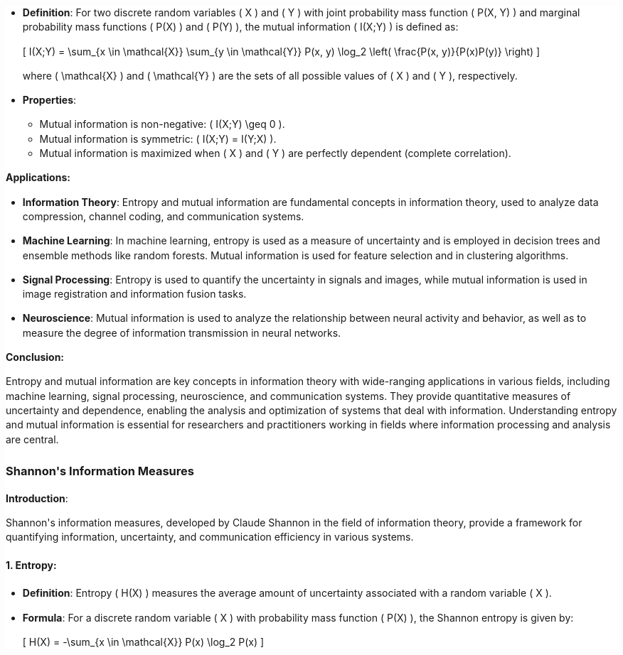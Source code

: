 - **Definition**: For two discrete random variables \( X \) and \( Y \) with joint probability mass function \( P(X, Y) \) and marginal probability mass functions \( P(X) \) and \( P(Y) \), the mutual information \( I(X;Y) \) is defined as:

  \[ I(X;Y) = \sum_{x \in \mathcal{X}} \sum_{y \in \mathcal{Y}} P(x, y) \log_2 \left( \frac{P(x, y)}{P(x)P(y)} \right) \]

  where \( \mathcal{X} \) and \( \mathcal{Y} \) are the sets of all possible values of \( X \) and \( Y \), respectively.

- **Properties**:
  - Mutual information is non-negative: \( I(X;Y) \geq 0 \).
  - Mutual information is symmetric: \( I(X;Y) = I(Y;X) \).
  - Mutual information is maximized when \( X \) and \( Y \) are perfectly dependent (complete correlation).

**Applications:**

- **Information Theory**: Entropy and mutual information are fundamental concepts in information theory, used to analyze data compression, channel coding, and communication systems.

- **Machine Learning**: In machine learning, entropy is used as a measure of uncertainty and is employed in decision trees and ensemble methods like random forests. Mutual information is used for feature selection and in clustering algorithms.

- **Signal Processing**: Entropy is used to quantify the uncertainty in signals and images, while mutual information is used in image registration and information fusion tasks.

- **Neuroscience**: Mutual information is used to analyze the relationship between neural activity and behavior, as well as to measure the degree of information transmission in neural networks.

**Conclusion:**

Entropy and mutual information are key concepts in information theory with wide-ranging applications in various fields, including machine learning, signal processing, neuroscience, and communication systems. They provide quantitative measures of uncertainty and dependence, enabling the analysis and optimization of systems that deal with information. Understanding entropy and mutual information is essential for researchers and practitioners working in fields where information processing and analysis are central.

### Shannon's Information Measures

**Introduction**:

Shannon's information measures, developed by Claude Shannon in the field of information theory, provide a framework for quantifying information, uncertainty, and communication efficiency in various systems.

#### 1. Entropy:

- **Definition**: Entropy \( H(X) \) measures the average amount of uncertainty associated with a random variable \( X \).
  
- **Formula**: For a discrete random variable \( X \) with probability mass function \( P(X) \), the Shannon entropy is given by:

  \[ H(X) = -\sum_{x \in \mathcal{X}} P(x) \log_2 P(x) \]
